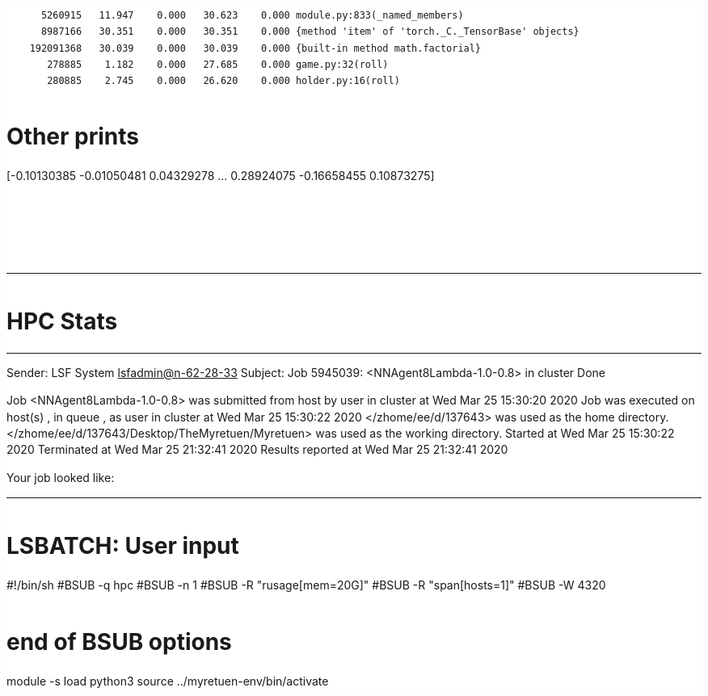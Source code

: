           5260915   11.947    0.000   30.623    0.000 module.py:833(_named_members)
          8987166   30.351    0.000   30.351    0.000 {method 'item' of 'torch._C._TensorBase' objects}
        192091368   30.039    0.000   30.039    0.000 {built-in method math.factorial}
           278885    1.182    0.000   27.685    0.000 game.py:32(roll)
           280885    2.745    0.000   26.620    0.000 holder.py:16(roll)


# Other prints

[-0.10130385 -0.01050481  0.04329278 ...  0.28924075 -0.16658455
  0.10873275]

 <br /> 
 <br /> 
 <br /> 
 <br />

---------------------------------------------------------------------------------------------------------------------

# HPC Stats


------------------------------------------------------------
Sender: LSF System <lsfadmin@n-62-28-33>
Subject: Job 5945039: <NNAgent8Lambda-1.0-0.8> in cluster <dcc> Done

Job <NNAgent8Lambda-1.0-0.8> was submitted from host <n-62-27-20> by user <s183905> in cluster <dcc> at Wed Mar 25 15:30:20 2020
Job was executed on host(s) <n-62-28-33>, in queue <hpc>, as user <s183905> in cluster <dcc> at Wed Mar 25 15:30:22 2020
</zhome/ee/d/137643> was used as the home directory.
</zhome/ee/d/137643/Desktop/TheMyretuen/Myretuen> was used as the working directory.
Started at Wed Mar 25 15:30:22 2020
Terminated at Wed Mar 25 21:32:41 2020
Results reported at Wed Mar 25 21:32:41 2020

Your job looked like:

------------------------------------------------------------
# LSBATCH: User input
#!/bin/sh
#BSUB -q hpc
#BSUB -n 1
#BSUB -R "rusage[mem=20G]"
#BSUB -R "span[hosts=1]"
#BSUB -W 4320
# end of BSUB options

module -s load python3
source ../myretuen-env/bin/activate
